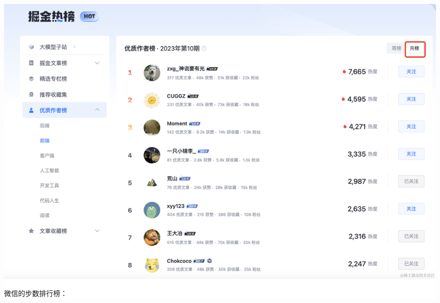 ![](./images/a5cdddd483994ca0b4b30cace85d46ab~tplv-k3u1fbpfcp-jj-mark:0:0:0:0:q75.image.png)

微信的步数排行榜：
